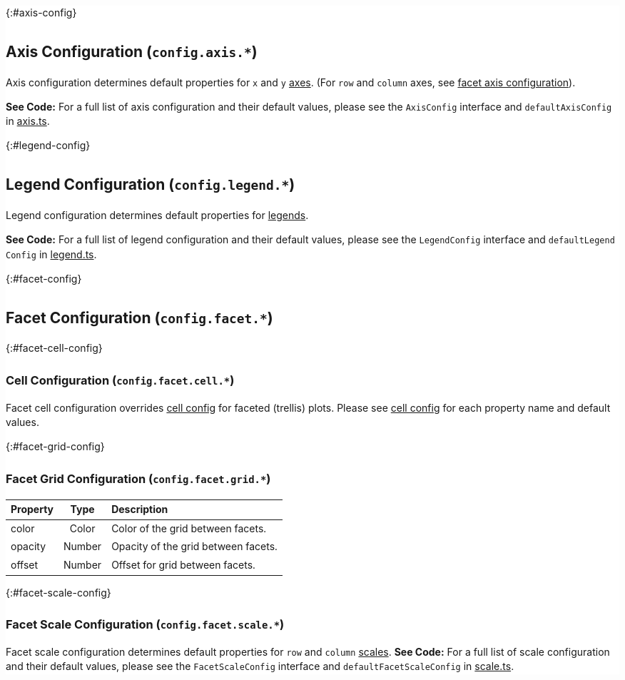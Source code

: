 {:#axis-config}
## Axis Configuration  (`config.axis.*`)

Axis configuration determines default properties for `x` and `y` [axes](axis.html). (For `row` and `column` axes, see [facet axis configuration](#facet-axis-config)).

<span class="note-line">__See Code:__
For a full list of axis configuration and their default values, please see the `AxisConfig` interface and `defaultAxisConfig` in [axis.ts](https://github.com/vega/vega-lite/blob/master/src/axis.ts).
</span>

{:#legend-config}
## Legend Configuration  (`config.legend.*`)

Legend configuration determines default properties for [legends](axis.html).

<span class="note-line">__See Code:__
For a full list of legend configuration and their default values, please see the `LegendConfig` interface and `defaultLegendConfig` in [legend.ts](https://github.com/vega/vega-lite/blob/master/src/legend.ts).
</span>

{:#facet-config}
## Facet Configuration  (`config.facet.*`)

{:#facet-cell-config}
### Cell Configuration (`config.facet.cell.*`)

Facet cell configuration overrides [cell config](#cell-config) for faceted (trellis) plots. Please see [cell config](#cell-config) for each property name and default values.

{:#facet-grid-config}
### Facet Grid Configuration (`config.facet.grid.*`)

| Property      | Type          | Description    |
| :------------ |:-------------:| :------------- |
| color         | Color         | Color of the grid between facets. |
| opacity       | Number        | Opacity of the grid between facets. |
| offset        | Number        | Offset for grid between facets. |


{:#facet-scale-config}
### Facet Scale Configuration (`config.facet.scale.*`)

Facet scale configuration determines default properties for `row` and `column` [scales](scale.html).
<span class="note-line">__See Code:__
For a full list of scale configuration and their default values, please see the `FacetScaleConfig` interface and `defaultFacetScaleConfig` in [scale.ts](https://github.com/vega/vega-lite/blob/master/src/scale.ts).
